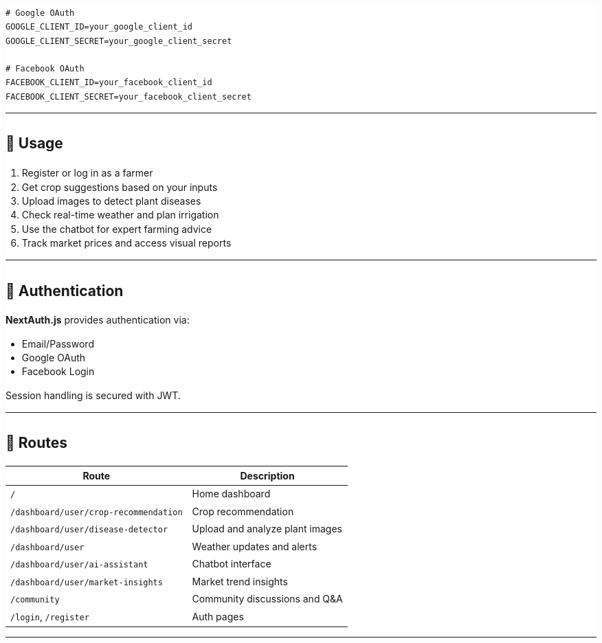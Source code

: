 ```env
# Google OAuth
GOOGLE_CLIENT_ID=your_google_client_id
GOOGLE_CLIENT_SECRET=your_google_client_secret

# Facebook OAuth
FACEBOOK_CLIENT_ID=your_facebook_client_id
FACEBOOK_CLIENT_SECRET=your_facebook_client_secret
```

---

## 🚀 Usage<a id="usage"></a>

1. Register or log in as a farmer
2. Get crop suggestions based on your inputs
3. Upload images to detect plant diseases
4. Check real-time weather and plan irrigation
5. Use the chatbot for expert farming advice
6. Track market prices and access visual reports

---

## 🔐 Authentication<a id="authentication"></a>

**NextAuth.js** provides authentication via:

* Email/Password
* Google OAuth
* Facebook Login

Session handling is secured with JWT.

---

## 📌 Routes<a id="routes"></a>

| Route                 | Description                     |
| --------------------- | ------------------------------- |
| `/`                   | Home dashboard                  |
| `/dashboard/user/crop-recommendation`          | Crop recommendation             |
| `/dashboard/user/disease-detector`            | Upload and analyze plant images |
| `/dashboard/user`            | Weather updates and alerts      |
| `/dashboard/user/ai-assistant`               | Chatbot interface               |
| `/dashboard/user/market-insights`             | Market trend insights           |
| `/community`              | Community discussions and Q\&A  |
| `/login`, `/register` | Auth pages                      |

---